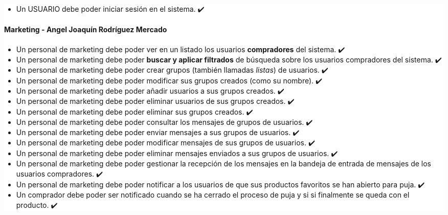 - Un USUARIO debe poder iniciar sesión en el sistema. :heavy_check_mark:

#### Marketing - Angel Joaquín Rodríguez Mercado
- Un personal de marketing debe poder ver en un listado los usuarios **compradores** del sistema. :heavy_check_mark:
- Un personal de marketing debe poder **buscar y aplicar filtrados** de búsqueda sobre los usuarios compradores del sistema. :heavy_check_mark:
- Un personal de marketing debe poder crear grupos (también llamadas *listas*) de usuarios. :heavy_check_mark:
- Un personal de marketing debe poder modificar sus grupos creados (como su nombre). :heavy_check_mark:
- Un personal de marketing debe poder añadir usuarios a sus grupos creados. :heavy_check_mark:
- Un personal de marketing debe poder eliminar usuarios de sus grupos creados. :heavy_check_mark:
- Un personal de marketing debe poder eliminar sus grupos creados. :heavy_check_mark:
- Un personal de marketing debe poder consultar los mensajes de grupos de usuarios. :heavy_check_mark:
- Un personal de marketing debe poder enviar mensajes a sus grupos de usuarios. :heavy_check_mark:
- Un personal de marketing debe poder modificar mensajes de sus grupos de usuarios. :heavy_check_mark:
- Un personal de marketing debe poder eliminar mensajes enviados a sus grupos de usuarios. :heavy_check_mark:
- Un personal de marketing debe poder gestionar la recepción de los mensajes en la bandeja de entrada de mensajes de los usuarios compradores. :heavy_check_mark:
- Un personal de marketing debe poder notificar a los usuarios de que sus productos favoritos se han abierto para puja. :heavy_check_mark:
- Un comprador debe poder ser notificado cuando se ha cerrado el proceso de puja y si si finalmente se queda con el producto. :heavy_check_mark: